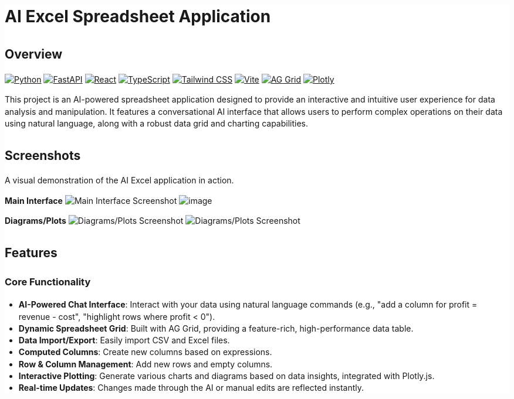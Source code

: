 # AI Excel Spreadsheet Application

## Overview

[![Python](https://img.shields.io/badge/-Python-3776AB?logo=python&logoColor=white&style=flat-square)](https://www.python.org/)
[![FastAPI](https://img.shields.io/badge/-FastAPI-009688?logo=fastapi&logoColor=white&style=flat-square)](https://fastapi.tiangolo.com/)
[![React](https://img.shields.io/badge/-React-61DAFB?logo=react&logoColor=white&style=flat-square)](https://react.dev/)
[![TypeScript](https://img.shields.io/badge/-TypeScript-3178C6?logo=typescript&logoColor=white&style=flat-square)](https://www.typescriptlang.org/)
[![Tailwind CSS](https://img.shields.io/badge/-TailwindCSS-06B6D4?logo=tailwindcss&logoColor=white&style=flat-square)](https://tailwindcss.com/)
[![Vite](https://img.shields.io/badge/-Vite-646CFF?logo=vite&logoColor=white&style=flat-square)](https://vitejs.dev/)
[![AG Grid](https://img.shields.io/badge/AG--Grid-000000?logo=ag--grid&logoColor=white&style=flat-square)](https://www.ag-grid.com/)
[![Plotly](https://img.shields.io/badge/-Plotly-326FEA?logo=plotly&logoColor=white&style=flat-square)](https://plotly.com/javascript/)

This project is an AI-powered spreadsheet application designed to provide an interactive and intuitive user experience for data analysis and manipulation. It features a conversational AI interface that allows users to perform complex operations on their data using natural language, along with a robust data grid and charting capabilities.

## Screenshots

A visual demonstration of the AI Excel application in action.

**Main Interface**
<img width="1755" height="902" alt="Main Interface Screenshot" src="https://github.com/user-attachments/assets/2b7fedbe-8b6b-42bf-900c-0ab80141e560" />
<img width="1919" height="767" alt="image" src="https://github.com/user-attachments/assets/f19295fc-b23b-4b66-9741-7fa70e3d90d8" />

**Diagrams/Plots**
<img width="1755" height="902" alt="Diagrams/Plots Screenshot" src="https://github.com/user-attachments/assets/f4105f94-07c0-4770-ba56-66196d91ddbe" />
<img width="1906" height="982" alt="Diagrams/Plots Screenshot" src="https://github.com/user-attachments/assets/ea5d286f-65d2-472c-b901-11cef7f24935" />


## Features

### Core Functionality
- **AI-Powered Chat Interface**: Interact with your data using natural language commands (e.g., "add a column for profit = revenue - cost", "highlight rows where profit < 0").
- **Dynamic Spreadsheet Grid**: Built with AG Grid, providing a feature-rich, high-performance data table.
- **Data Import/Export**: Easily import CSV and Excel files.
- **Computed Columns**: Create new columns based on expressions.
- **Row & Column Management**: Add new rows and empty columns.
- **Interactive Plotting**: Generate various charts and diagrams based on data insights, integrated with Plotly.js.
- **Real-time Updates**: Changes made through the AI or manual edits are reflected instantly.
